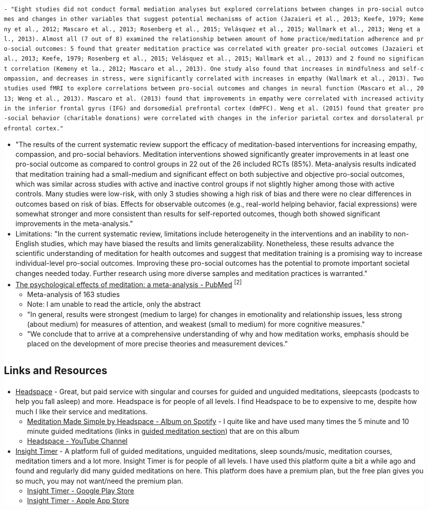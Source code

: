     - "Eight studies did not conduct formal mediation analyses but explored correlations between changes in pro-social outcomes and changes in other variables that suggest potential mechanisms of action (Jazaieri et al., 2013; Keefe, 1979; Kemeny et al., 2012; Mascaro et al., 2013; Rosenberg et al., 2015; Velásquez et al., 2015; Wallmark et al., 2013; Weng et al., 2013). Almost all (7 out of 8) examined the relationship between amount of home practice/meditation adherence and pro-social outcomes: 5 found that greater meditation practice was correlated with greater pro-social outcomes (Jazaieri et al., 2013; Keefe, 1979; Rosenberg et al., 2015; Velásquez et al., 2015; Wallmark et al., 2013) and 2 found no significant correlation (Kemeny et la., 2012; Mascaro et al., 2013). One study also found that increases in mindfulness and self-compassion, and decreases in stress, were significantly correlated with increases in empathy (Wallmark et al., 2013). Two studies used fMRI to explore correlations between pro-social outcomes and changes in neural function (Mascaro et al., 2013; Weng et al., 2013). Mascaro et al. (2013) found that improvements in empathy were correlated with increased activity in the inferior frontal gyrus (IFG) and dorsomedial prefrontal cortex (dmPFC). Weng et al. (2015) found that greater pro-social behavior (charitable donations) were correlated with changes in the inferior parietal cortex and dorsolateral prefrontal cortex."
  - "The results of the current systematic review support the efficacy of meditation-based interventions for increasing empathy, compassion, and pro-social behaviors. Meditation interventions showed significantly greater improvements in at least one pro-social outcome as compared to control groups in 22 out of the 26 included RCTs (85%). Meta-analysis results indicated that meditation training had a small-medium and significant effect on both subjective and objective pro-social outcomes, which was similar across studies with active and inactive control groups if not slightly higher among those with active controls. Many studies were low-risk, with only 3 studies showing a high risk of bias and there were no clear differences in outcomes based on risk of bias. Effects for observable outcomes (e.g., real-world helping behavior, facial expressions) were somewhat stronger and more consistent than results for self-reported outcomes, though both showed significant improvements in the meta-analysis."
  - Limitations: "In the current systematic review, limitations include heterogeneity in the interventions and an inability to non-English studies, which may have biased the results and limits generalizability. Nonetheless, these results advance the scientific understanding of meditation for health outcomes and suggest that meditation training is a promising way to increase individual-level pro-social outcomes. Improving these pro-social outcomes has the potential to promote important societal changes needed today. Further research using more diverse samples and meditation practices is warranted."
- [The psychological effects of meditation: a meta-analysis - PubMed](https://pubmed.ncbi.nlm.nih.gov/22582738/) <sup>[2]</sup>
  - Meta-analysis of 163 studies
  - Note: I am unable to read the article, only the abstract
  - "In general, results were strongest (medium to large) for changes in emotionality and relationship issues, less strong (about medium) for measures of attention, and weakest (small to medium) for more cognitive measures."
  - "We conclude that to arrive at a comprehensive understanding of why and how meditation works, emphasis should be placed on the development of more precise theories and measurement devices."

## Links and Resources

- [Headspace](https://www.headspace.com/) - Great, but paid service with singular and courses for guided and unguided meditations, sleepcasts (podcasts to help you fall asleep) and more. Headspace is for people of all levels. I find Headspace to be to expensive to me, despite how much I like their service and meditations.
  - [Meditation Made Simple by Headspace - Album on Spotify](https://open.spotify.com/album/7tqhomNdL1s0GkgxOjpHMm?si=W-4HymrZTmmhvr3VSU1TvQ) - I quite like and have used many times the 5 minute and 10 minute guided meditations (links in [guided meditation section](#guided-meditation)) that are on this album
  - [Headspace - YouTube Channel](https://www.youtube.com/@headspace)
- [Insight Timer](https://insighttimer.com/) - A platform full of guided meditations, unguided meditations, sleep sounds/music, meditation courses, meditation timers and a lot more. Insight Timer is for people of all levels. I have used this platform quite a bit a while ago and found and regularly did many guided meditations on here. This platform does have a premium plan, but the free plan gives you so much, you may not want/need the premium plan.
  - [Insight Timer - Google Play Store](https://play.google.com/store/apps/details?id=com.spotlightsix.zentimerlite2)
  - [Insight Timer - Apple App Store](https://apps.apple.com/gb/app/insight-timer-meditation-app/id337472899)
